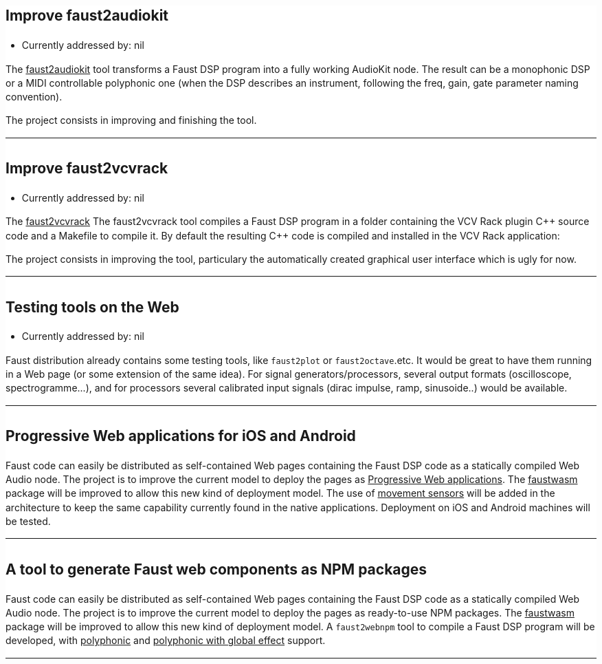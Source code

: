 ## Improve faust2audiokit

* Currently addressed by: nil

The [faust2audiokit](https://github.com/grame-cncm/faust/tree/master-dev/architecture/audiokit) tool transforms a Faust DSP program into a fully working AudioKit node. The result can be a monophonic DSP or a MIDI controllable polyphonic one (when the DSP describes an instrument, following the freq, gain, gate parameter naming convention).

The project consists in improving and finishing the tool.

---

## Improve faust2vcvrack

* Currently addressed by: nil

The [faust2vcvrack](https://github.com/grame-cncm/faust/tree/master-dev/architecture/vcvrack) The faust2vcvrack tool compiles a Faust DSP program in a folder containing the VCV Rack plugin C++ source code and a Makefile to compile it. By default the resulting C++ code is compiled and installed in the VCV Rack application:

The project consists in improving the tool, particulary the automatically created graphical user interface which is ugly for now. 

---

## Testing tools on the Web

* Currently addressed by: nil

Faust distribution already contains some testing tools, like `faust2plot` or `faust2octave`.etc. It would be great to have them running in a Web page (or some extension of the same idea). For signal generators/processors, several output formats (oscilloscope, spectrogramme...), and for processors several calibrated input signals (dirac impulse, ramp, sinusoide..) would be available.

---

## Progressive Web applications for iOS and Android

Faust code can easily be distributed as self-contained Web pages containing the Faust DSP code as a statically compiled Web Audio node. The project is to improve the current model to deploy the pages as [Progressive Web applications](https://en.wikipedia.org/wiki/Progressive_web_app). The [faustwasm](https://github.com/grame-cncm/faustwasm) package will be improved to allow this new kind of deployment model. The use of [movement sensors](https://developer.mozilla.org/en-US/docs/Web/API/Sensor_APIs) will be added in the architecture to keep the same capability currently found in the native applications. Deployment on iOS and Android machines will be tested.

---

## A tool to generate Faust web components as NPM packages 

Faust code can easily be distributed as self-contained Web pages containing the Faust DSP code as a statically compiled Web Audio node. The project is to improve the current model to deploy the pages as ready-to-use NPM packages. The [faustwasm](https://github.com/grame-cncm/faustwasm) package will be improved to allow this new kind of deployment model. A `faust2webnpm` tool to compile a Faust DSP program will be developed, with [polyphonic](https://faustdoc.grame.fr/manual/midi/#configuring-and-activating-polyphony) and [polyphonic with global effect](https://faustdoc.grame.fr/manual/midi/#audio-effects-and-polyphonic-synthesizer) support.

---